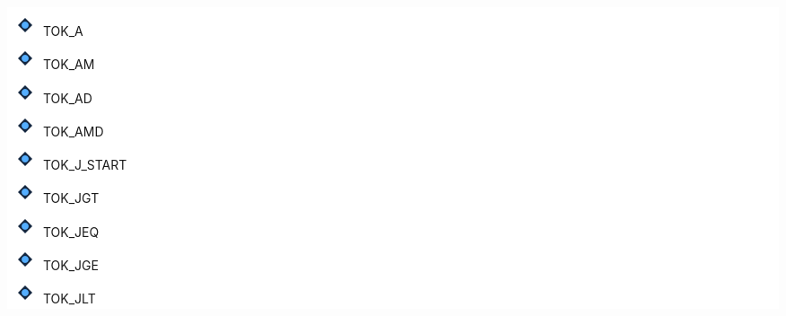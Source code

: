 <div class="paragraph">
<span class="paragraph"><img src="../images/enum.svg"/><span class="inline-text">TOK_A</span>
</span>
</div>
<a id="tok_am"></a>
<div class="paragraph">
<span class="paragraph"><img src="../images/enum.svg"/><span class="inline-text">TOK_AM</span>
</span>
</div>
<a id="tok_ad"></a>
<div class="paragraph">
<span class="paragraph"><img src="../images/enum.svg"/><span class="inline-text">TOK_AD</span>
</span>
</div>
<a id="tok_amd"></a>
<div class="paragraph">
<span class="paragraph"><img src="../images/enum.svg"/><span class="inline-text">TOK_AMD</span>
</span>
</div>
<a id="tok_j_start"></a>
<div class="paragraph">
<span class="paragraph"><img src="../images/enum.svg"/><span class="inline-text">TOK_J_START</span>
</span>
</div>
<a id="tok_jgt"></a>
<div class="paragraph">
<span class="paragraph"><img src="../images/enum.svg"/><span class="inline-text">TOK_JGT</span>
</span>
</div>
<a id="tok_jeq"></a>
<div class="paragraph">
<span class="paragraph"><img src="../images/enum.svg"/><span class="inline-text">TOK_JEQ</span>
</span>
</div>
<a id="tok_jge"></a>
<div class="paragraph">
<span class="paragraph"><img src="../images/enum.svg"/><span class="inline-text">TOK_JGE</span>
</span>
</div>
<a id="tok_jlt"></a>
<div class="paragraph">
<span class="paragraph"><img src="../images/enum.svg"/><span class="inline-text">TOK_JLT</span>